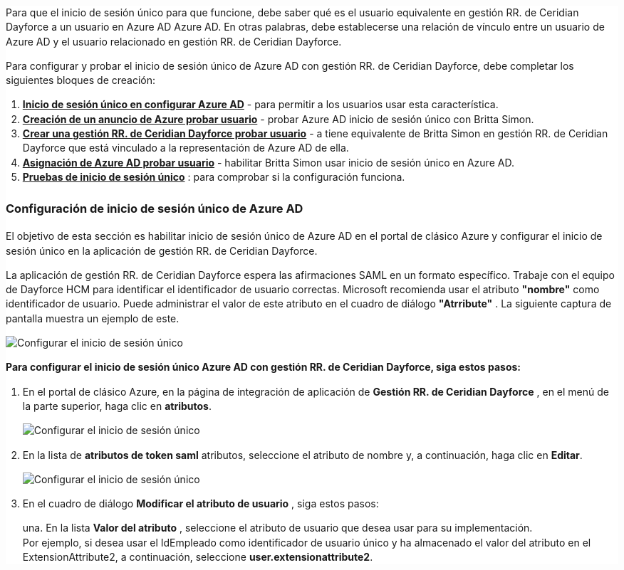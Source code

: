Para que el inicio de sesión único para que funcione, debe saber qué es el usuario equivalente en gestión RR. de Ceridian Dayforce a un usuario en Azure AD Azure AD. En otras palabras, debe establecerse una relación de vínculo entre un usuario de Azure AD y el usuario relacionado en gestión RR. de Ceridian Dayforce.

Para configurar y probar el inicio de sesión único de Azure AD con gestión RR. de Ceridian Dayforce, debe completar los siguientes bloques de creación:

1. **[Inicio de sesión único en configurar Azure AD](#configuring-azure-ad-single-sign-on)** - para permitir a los usuarios usar esta característica.
2. **[Creación de un anuncio de Azure probar usuario](#creating-an-azure-ad-test-user)** - probar Azure AD inicio de sesión único con Britta Simon.
4. **[Crear una gestión RR. de Ceridian Dayforce probar usuario](#creating-a-ceridian-dayforce-hcm-test-user)** - a tiene equivalente de Britta Simon en gestión RR. de Ceridian Dayforce que está vinculado a la representación de Azure AD de ella.
5. **[Asignación de Azure AD probar usuario](#assigning-the-azure-ad-test-user)** - habilitar Britta Simon usar inicio de sesión único en Azure AD.
5. **[Pruebas de inicio de sesión único](#testing-single-sign-on)** : para comprobar si la configuración funciona.

### <a name="configuring-azure-ad-single-sign-on"></a>Configuración de inicio de sesión único de Azure AD

El objetivo de esta sección es habilitar inicio de sesión único de Azure AD en el portal de clásico Azure y configurar el inicio de sesión único en la aplicación de gestión RR. de Ceridian Dayforce.

La aplicación de gestión RR. de Ceridian Dayforce espera las afirmaciones SAML en un formato específico. Trabaje con el equipo de Dayforce HCM para identificar el identificador de usuario correctas. Microsoft recomienda usar el atributo **"nombre"** como identificador de usuario. Puede administrar el valor de este atributo en el cuadro de diálogo **"Atrribute"** . La siguiente captura de pantalla muestra un ejemplo de este. 

![Configurar el inicio de sesión único](./media/active-directory-saas-ceridiandayforcehcm-tutorial/tutorial_ceridiandayforcehcm_02.png) 

**Para configurar el inicio de sesión único Azure AD con gestión RR. de Ceridian Dayforce, siga estos pasos:**




1. En el portal de clásico Azure, en la página de integración de aplicación de **Gestión RR. de Ceridian Dayforce** , en el menú de la parte superior, haga clic en **atributos**.

    ![Configurar el inicio de sesión único](./media/active-directory-saas-ceridiandayforcehcm-tutorial/tutorial_general_81.png) 


1. En la lista de **atributos de token saml** atributos, seleccione el atributo de nombre y, a continuación, haga clic en **Editar**.

    ![Configurar el inicio de sesión único](./media/active-directory-saas-ceridiandayforcehcm-tutorial/tutorial_ceridiandayforcehcm_06.png) 


1. En el cuadro de diálogo **Modificar el atributo de usuario** , siga estos pasos:
 
    una. En la lista **Valor del atributo** , seleccione el atributo de usuario que desea usar para su implementación.  
    Por ejemplo, si desea usar el IdEmpleado como identificador de usuario único y ha almacenado el valor del atributo en el ExtensionAttribute2, a continuación, seleccione **user.extensionattribute2**. 
